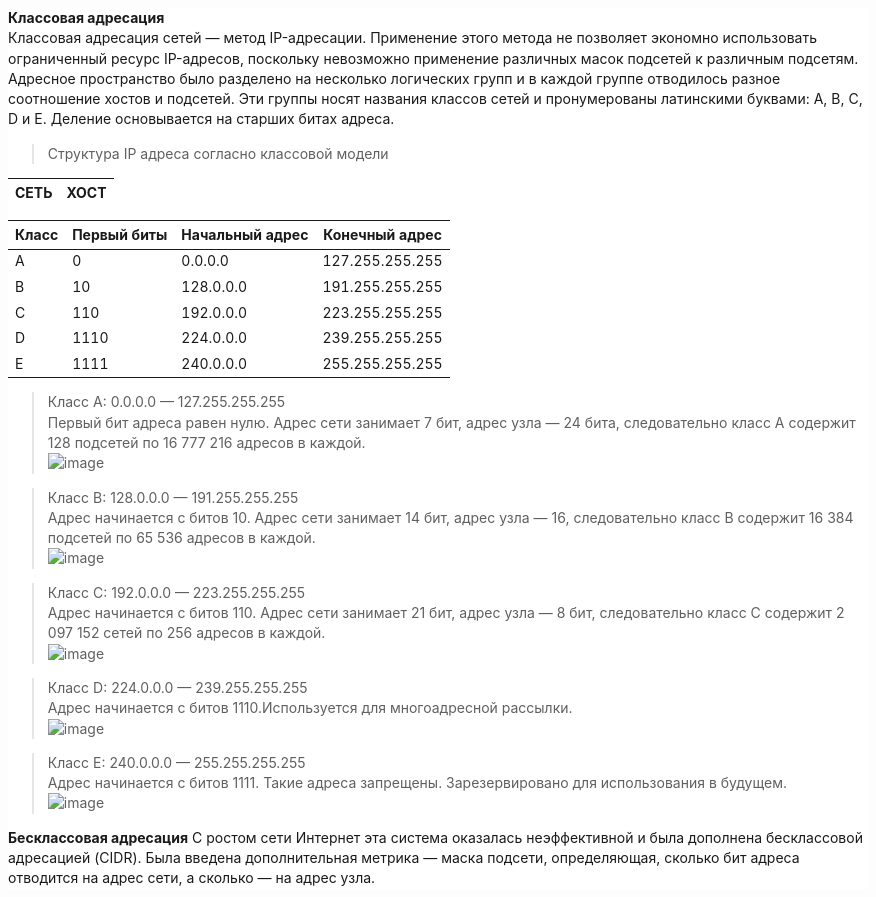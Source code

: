 **Классовая адресация**\
Классовая адресация сетей — метод IP-адресации. Применение этого метода не позволяет экономно использовать ограниченный ресурс IP-адресов, поскольку невозможно применение различных масок подсетей к различным подсетям. Адресное пространство было разделено на несколько логических групп и в каждой группе отводилось разное соотношение хостов и подсетей. Эти группы носят названия классов сетей и пронумерованы латинскими буквами: A, B, C, D и E. Деление основывается на старших битах адреса.

>Структура IP адреса согласно классовой модели

| СЕТЬ | ХОСТ |
| --------- | -------- |


| Класс | Первый биты | Начальный адрес | Конечный адрес |
| --- | --- | --- | --- |
| A | 0 | 0.0.0.0 | 127.255.255.255 |
| B | 10 | 128.0.0.0 | 191.255.255.255 |
| C | 110 | 192.0.0.0 | 223.255.255.255 |
| D | 1110 | 224.0.0.0 | 239.255.255.255 |
| E | 1111 | 240.0.0.0 | 255.255.255.255 |

>Класс А: 0.0.0.0 — 127.255.255.255\
Первый бит адреса равен нулю. Адрес сети занимает 7 бит, адрес узла — 24 бита, следовательно класс A содержит 128 подсетей по 16 777 216 адресов в каждой.\
![image](https://user-images.githubusercontent.com/20071841/198233386-42f68dce-bdc7-42af-9aa5-f7fb67787122.png)

>Класс B: 128.0.0.0 — 191.255.255.255\
Адрес начинается с битов 10. Адрес сети занимает 14 бит, адрес узла — 16, следовательно класс B содержит 16 384 подсетей по 65 536 адресов в каждой.\
![image](https://user-images.githubusercontent.com/20071841/198232955-ad235b01-5acf-443b-af88-28e02e597871.png)


>Класс C: 192.0.0.0 — 223.255.255.255\
Адрес начинается с битов 110. Адрес сети занимает 21 бит, адрес узла — 8 бит, следовательно класс C содержит 2 097 152 сетей по 256 адресов в каждой.\
![image](https://user-images.githubusercontent.com/20071841/198234446-0fae5c58-f35f-4a9e-ae9e-77acbde52b09.png)

>Класс D: 224.0.0.0 — 239.255.255.255\
Адрес начинается с битов 1110.Используется для многоадресной рассылки.\
![image](https://user-images.githubusercontent.com/20071841/198234959-5b70a016-5f1e-4ecd-a20b-50b0ef89f205.png)

>Класс Е: 240.0.0.0 — 255.255.255.255\
Адрес начинается с битов 1111. Такие адреса запрещены. Зарезервировано для использования в будущем.\
![image](https://user-images.githubusercontent.com/20071841/198235112-92d45c0d-1c03-4621-808a-7ba38e18b884.png)


**Бесклассовая адресация**
С ростом сети Интернет эта система оказалась неэффективной и была дополнена бесклассовой адресацией (CIDR). Была введена дополнительная метрика — маска подсети, определяющая, сколько бит адреса отводится на адрес сети, а сколько — на адрес узла.
